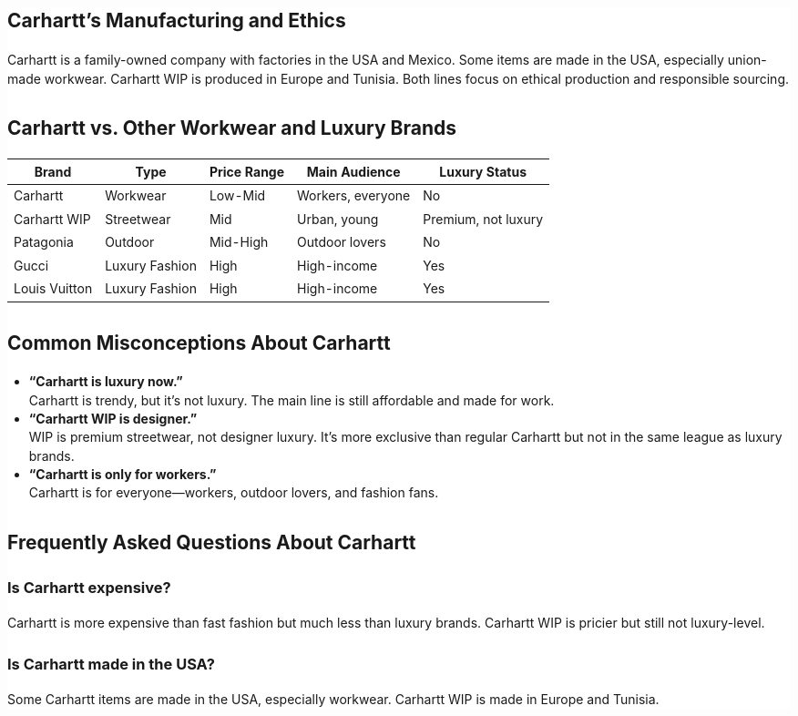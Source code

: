 ## Carhartt’s Manufacturing and Ethics

<ins class="adsbygoogle"
     style="display:block"
     data-ad-client="ca-pub-2784742237479601"
     data-ad-slot="3760872290"
     data-ad-format="auto"
     data-full-width-responsive="true"></ins>
<script>
     (adsbygoogle = window.adsbygoogle || []).push({});
</script>

Carhartt is a family-owned company with factories in the USA and Mexico. Some items are made in the USA, especially union-made workwear. Carhartt WIP is produced in Europe and Tunisia. Both lines focus on ethical production and responsible sourcing.

## Carhartt vs. Other Workwear and Luxury Brands

| Brand           | Type            | Price Range | Main Audience      | Luxury Status      |
|-----------------|-----------------|-------------|--------------------|-------------------|
| Carhartt        | Workwear        | Low-Mid     | Workers, everyone  | No                |
| Carhartt WIP    | Streetwear      | Mid         | Urban, young       | Premium, not luxury |
| Patagonia       | Outdoor         | Mid-High    | Outdoor lovers     | No                |
| Gucci           | Luxury Fashion  | High        | High-income        | Yes               |
| Louis Vuitton   | Luxury Fashion  | High        | High-income        | Yes               |

## Common Misconceptions About Carhartt

- **“Carhartt is luxury now.”**  
  Carhartt is trendy, but it’s not luxury. The main line is still affordable and made for work.
- **“Carhartt WIP is designer.”**  
  WIP is premium streetwear, not designer luxury. It’s more exclusive than regular Carhartt but not in the same league as luxury brands.
- **“Carhartt is only for workers.”**  
  Carhartt is for everyone—workers, outdoor lovers, and fashion fans.

## Frequently Asked Questions About Carhartt

### Is Carhartt expensive?

Carhartt is more expensive than fast fashion but much less than luxury brands. Carhartt WIP is pricier but still not luxury-level.

### Is Carhartt made in the USA?

Some Carhartt items are made in the USA, especially workwear. Carhartt WIP is made in Europe and Tunisia.
